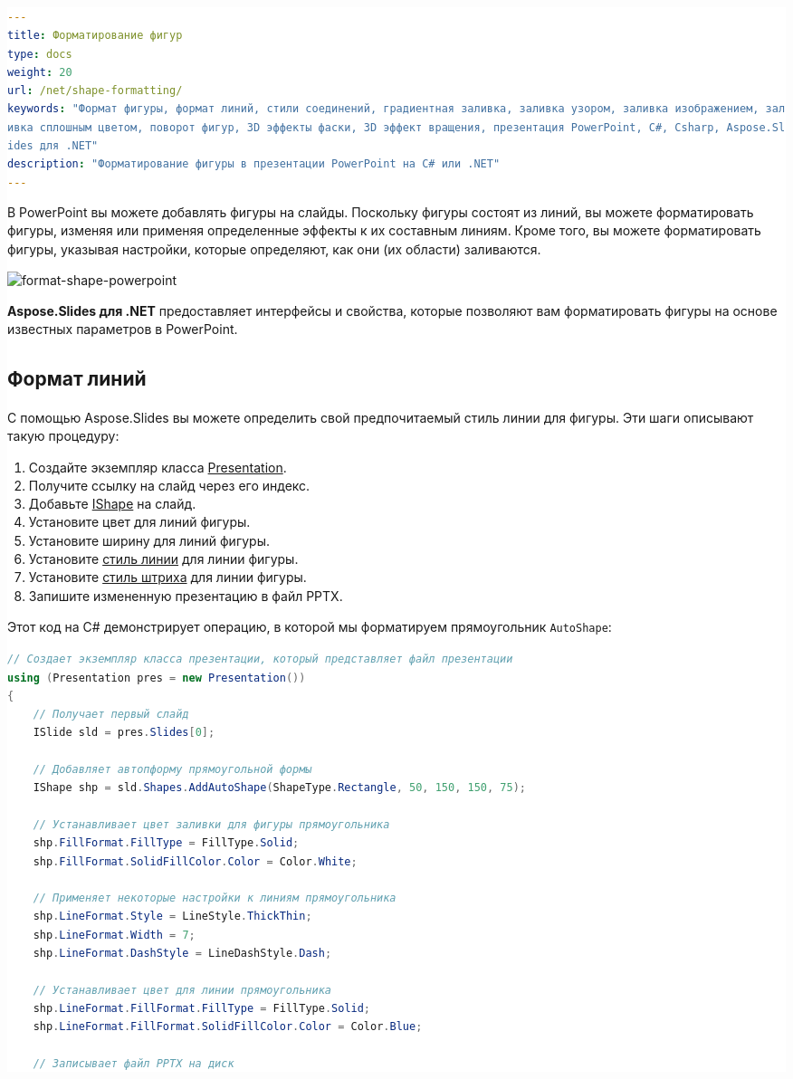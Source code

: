 ```yaml
---
title: Форматирование фигур
type: docs
weight: 20
url: /net/shape-formatting/
keywords: "Формат фигуры, формат линий, стили соединений, градиентная заливка, заливка узором, заливка изображением, заливка сплошным цветом, поворот фигур, 3D эффекты фаски, 3D эффект вращения, презентация PowerPoint, C#, Csharp, Aspose.Slides для .NET"
description: "Форматирование фигуры в презентации PowerPoint на C# или .NET"
---
```


В PowerPoint вы можете добавлять фигуры на слайды. Поскольку фигуры состоят из линий, вы можете форматировать фигуры, изменяя или применяя определенные эффекты к их составным линиям. Кроме того, вы можете форматировать фигуры, указывая настройки, которые определяют, как они (их области) заливаются.

![format-shape-powerpoint](format-shape-powerpoint.png)

**Aspose.Slides для .NET** предоставляет интерфейсы и свойства, которые позволяют вам форматировать фигуры на основе известных параметров в PowerPoint.

## **Формат линий**

С помощью Aspose.Slides вы можете определить свой предпочитаемый стиль линии для фигуры. Эти шаги описывают такую процедуру:

1. Создайте экземпляр класса [Presentation](https://reference.aspose.com/slides/net/aspose.slides/presentation).
2. Получите ссылку на слайд через его индекс. 
3. Добавьте [IShape](https://reference.aspose.com/slides/net/aspose.slides/ishape) на слайд.
4. Установите цвет для линий фигуры.
5. Установите ширину для линий фигуры.
6. Установите [стиль линии](https://reference.aspose.com/slides/net/aspose.slides/linestyle) для линии фигуры.
7. Установите [стиль штриха](http://aspose.com/api/net/slides/aspose.slides/linedashstyle) для линии фигуры. 
8. Запишите измененную презентацию в файл PPTX.

Этот код на C# демонстрирует операцию, в которой мы форматируем прямоугольник `AutoShape`:

```c#
// Создает экземпляр класса презентации, который представляет файл презентации
using (Presentation pres = new Presentation())
{
    // Получает первый слайд
    ISlide sld = pres.Slides[0];

    // Добавляет автопформу прямоугольной формы
    IShape shp = sld.Shapes.AddAutoShape(ShapeType.Rectangle, 50, 150, 150, 75);

    // Устанавливает цвет заливки для фигуры прямоугольника
    shp.FillFormat.FillType = FillType.Solid;
    shp.FillFormat.SolidFillColor.Color = Color.White;

    // Применяет некоторые настройки к линиям прямоугольника
    shp.LineFormat.Style = LineStyle.ThickThin;
    shp.LineFormat.Width = 7;
    shp.LineFormat.DashStyle = LineDashStyle.Dash;

    // Устанавливает цвет для линии прямоугольника
    shp.LineFormat.FillFormat.FillType = FillType.Solid;
    shp.LineFormat.FillFormat.SolidFillColor.Color = Color.Blue;

    // Записывает файл PPTX на диск
```